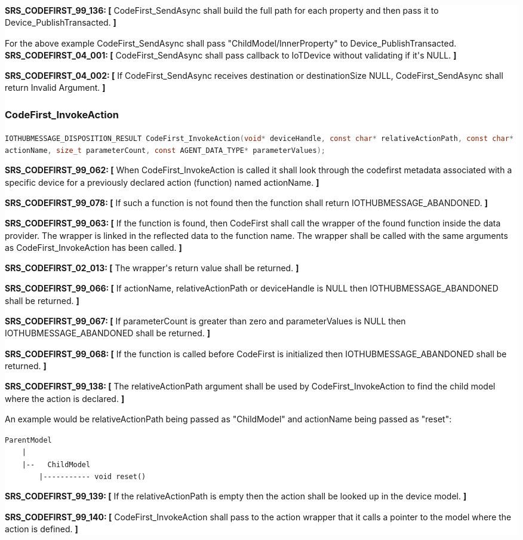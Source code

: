 **SRS_CODEFIRST_99_136: [** CodeFirst_SendAsync shall build the full path for each property and then pass it to Device_PublishTransacted. **]**

For the above example CodeFirst_SendAsync shall pass "ChildModel/InnerProperty" to Device_PublishTransacted.
**SRS_CODEFIRST_04_001: [** CodeFirst_SendAsync shall pass callback to IoTDevice without validating if it's NULL. **]**

**SRS_CODEFIRST_04_002: [** If CodeFirst_SendAsync receives destination or destinationSize NULL, CodeFirst_SendAsync shall return Invalid Argument. **]**


### CodeFirst_InvokeAction
```c 
IOTHUBMESSAGE_DISPOSITION_RESULT CodeFirst_InvokeAction(void* deviceHandle, const char* relativeActionPath, const char* actionName, size_t parameterCount, const AGENT_DATA_TYPE* parameterValues);
```

**SRS_CODEFIRST_99_062: [**  When CodeFirst_InvokeAction is called it shall look through the codefirst metadata associated with a specific device for a previously declared action (function) named actionName. **]**

**SRS_CODEFIRST_99_078: [** If such a function is not found then the function shall return IOTHUBMESSAGE_ABANDONED. **]**

**SRS_CODEFIRST_99_063: [**  If the function is found, then CodeFirst shall call the wrapper of the found function inside the data provider. The wrapper is linked in the reflected data to the function name. The wrapper shall be called with the same arguments as CodeFirst_InvokeAction has been called. **]**

**SRS_CODEFIRST_02_013: [** The wrapper's return value shall be returned. **]**

**SRS_CODEFIRST_99_066: [**  If actionName, relativeActionPath or deviceHandle is NULL then IOTHUBMESSAGE_ABANDONED shall be returned. **]**

**SRS_CODEFIRST_99_067: [**  If parameterCount is greater than zero and parameterValues is NULL then IOTHUBMESSAGE_ABANDONED shall be returned. **]**

**SRS_CODEFIRST_99_068: [**  If the function is called before CodeFirst is initialized then IOTHUBMESSAGE_ABANDONED shall be returned. **]**

**SRS_CODEFIRST_99_138: [** The relativeActionPath argument shall be used by CodeFirst_InvokeAction to find the child model where the action is declared. **]**

An example would be relativeActionPath being passed as "ChildModel" and actionName being passed as "reset":
```code 
ParentModel
	|
	|--   ChildModel
		|----------- void reset()
```
**SRS_CODEFIRST_99_139: [** If the relativeActionPath is empty then the action shall be looked up in the device model. **]**

**SRS_CODEFIRST_99_140: [** CodeFirst_InvokeAction shall pass to the action wrapper that it calls a pointer to the model where the action is defined. **]**
